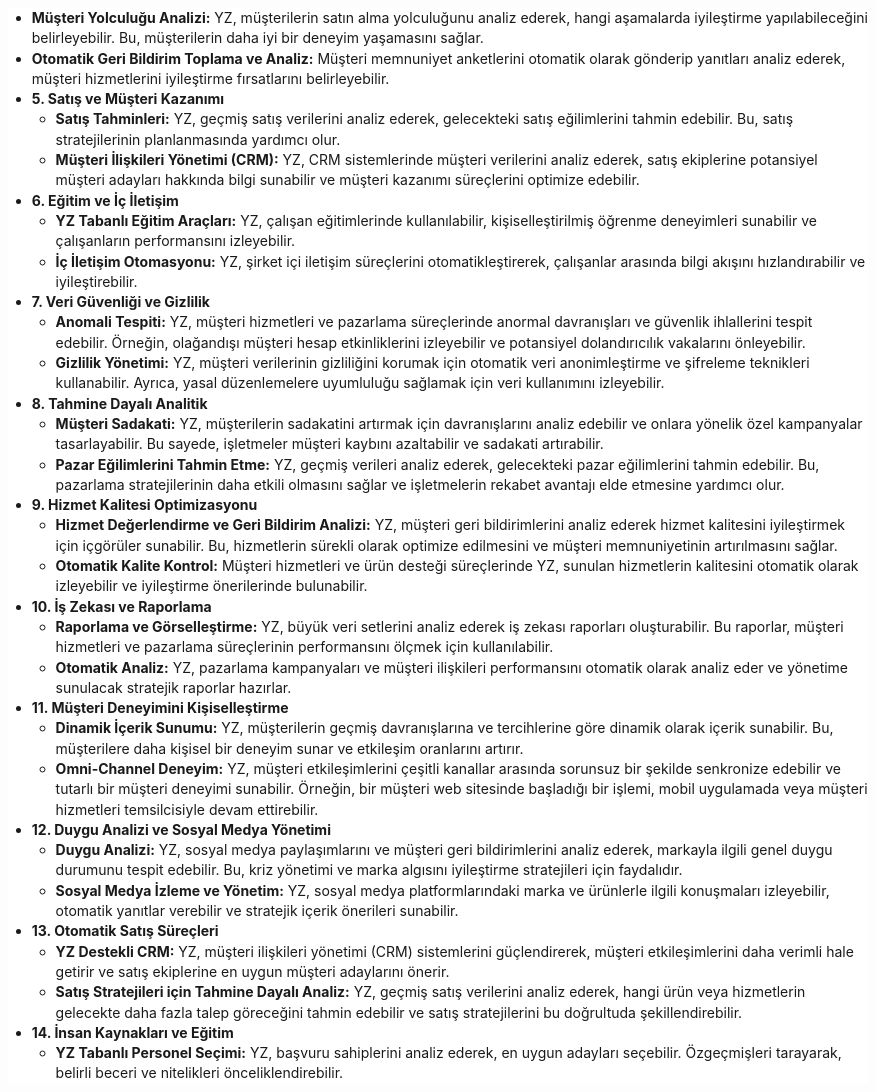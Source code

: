   - **Müşteri Yolculuğu Analizi:** YZ, müşterilerin satın alma yolculuğunu analiz ederek, hangi aşamalarda iyileştirme yapılabileceğini belirleyebilir. Bu, müşterilerin daha iyi bir deneyim yaşamasını sağlar.
  - **Otomatik Geri Bildirim Toplama ve Analiz:** Müşteri memnuniyet anketlerini otomatik olarak gönderip yanıtları analiz ederek, müşteri hizmetlerini iyileştirme fırsatlarını belirleyebilir.
- **5. Satış ve Müşteri Kazanımı**
  - **Satış Tahminleri:** YZ, geçmiş satış verilerini analiz ederek, gelecekteki satış eğilimlerini tahmin edebilir. Bu, satış stratejilerinin planlanmasında yardımcı olur.
  - **Müşteri İlişkileri Yönetimi (CRM):** YZ, CRM sistemlerinde müşteri verilerini analiz ederek, satış ekiplerine potansiyel müşteri adayları hakkında bilgi sunabilir ve müşteri kazanımı süreçlerini optimize edebilir.
- **6. Eğitim ve İç İletişim**
  - **YZ Tabanlı Eğitim Araçları:** YZ, çalışan eğitimlerinde kullanılabilir, kişiselleştirilmiş öğrenme deneyimleri sunabilir ve çalışanların performansını izleyebilir.
  - **İç İletişim Otomasyonu:** YZ, şirket içi iletişim süreçlerini otomatikleştirerek, çalışanlar arasında bilgi akışını hızlandırabilir ve iyileştirebilir.
- **7. Veri Güvenliği ve Gizlilik**
  - **Anomali Tespiti:** YZ, müşteri hizmetleri ve pazarlama süreçlerinde anormal davranışları ve güvenlik ihlallerini tespit edebilir. Örneğin, olağandışı müşteri hesap etkinliklerini izleyebilir ve potansiyel dolandırıcılık vakalarını önleyebilir.
  - **Gizlilik Yönetimi:** YZ, müşteri verilerinin gizliliğini korumak için otomatik veri anonimleştirme ve şifreleme teknikleri kullanabilir. Ayrıca, yasal düzenlemelere uyumluluğu sağlamak için veri kullanımını izleyebilir.
- **8. Tahmine Dayalı Analitik**
  - **Müşteri Sadakati:** YZ, müşterilerin sadakatini artırmak için davranışlarını analiz edebilir ve onlara yönelik özel kampanyalar tasarlayabilir. Bu sayede, işletmeler müşteri kaybını azaltabilir ve sadakati artırabilir.
  - **Pazar Eğilimlerini Tahmin Etme:** YZ, geçmiş verileri analiz ederek, gelecekteki pazar eğilimlerini tahmin edebilir. Bu, pazarlama stratejilerinin daha etkili olmasını sağlar ve işletmelerin rekabet avantajı elde etmesine yardımcı olur.
- **9. Hizmet Kalitesi Optimizasyonu**
  - **Hizmet Değerlendirme ve Geri Bildirim Analizi:** YZ, müşteri geri bildirimlerini analiz ederek hizmet kalitesini iyileştirmek için içgörüler sunabilir. Bu, hizmetlerin sürekli olarak optimize edilmesini ve müşteri memnuniyetinin artırılmasını sağlar.
  - **Otomatik Kalite Kontrol:** Müşteri hizmetleri ve ürün desteği süreçlerinde YZ, sunulan hizmetlerin kalitesini otomatik olarak izleyebilir ve iyileştirme önerilerinde bulunabilir.
- **10. İş Zekası ve Raporlama**
  - **Raporlama ve Görselleştirme:** YZ, büyük veri setlerini analiz ederek iş zekası raporları oluşturabilir. Bu raporlar, müşteri hizmetleri ve pazarlama süreçlerinin performansını ölçmek için kullanılabilir.
  - **Otomatik Analiz:** YZ, pazarlama kampanyaları ve müşteri ilişkileri performansını otomatik olarak analiz eder ve yönetime sunulacak stratejik raporlar hazırlar.
- **11. Müşteri Deneyimini Kişiselleştirme**
  - **Dinamik İçerik Sunumu:** YZ, müşterilerin geçmiş davranışlarına ve tercihlerine göre dinamik olarak içerik sunabilir. Bu, müşterilere daha kişisel bir deneyim sunar ve etkileşim oranlarını artırır.
  - **Omni-Channel Deneyim:** YZ, müşteri etkileşimlerini çeşitli kanallar arasında sorunsuz bir şekilde senkronize edebilir ve tutarlı bir müşteri deneyimi sunabilir. Örneğin, bir müşteri web sitesinde başladığı bir işlemi, mobil uygulamada veya müşteri hizmetleri temsilcisiyle devam ettirebilir.
- **12. Duygu Analizi ve Sosyal Medya Yönetimi**
  - **Duygu Analizi:** YZ, sosyal medya paylaşımlarını ve müşteri geri bildirimlerini analiz ederek, markayla ilgili genel duygu durumunu tespit edebilir. Bu, kriz yönetimi ve marka algısını iyileştirme stratejileri için faydalıdır.
  - **Sosyal Medya İzleme ve Yönetim:** YZ, sosyal medya platformlarındaki marka ve ürünlerle ilgili konuşmaları izleyebilir, otomatik yanıtlar verebilir ve stratejik içerik önerileri sunabilir.
- **13. Otomatik Satış Süreçleri**
  - **YZ Destekli CRM:** YZ, müşteri ilişkileri yönetimi (CRM) sistemlerini güçlendirerek, müşteri etkileşimlerini daha verimli hale getirir ve satış ekiplerine en uygun müşteri adaylarını önerir.
  - **Satış Stratejileri için Tahmine Dayalı Analiz:** YZ, geçmiş satış verilerini analiz ederek, hangi ürün veya hizmetlerin gelecekte daha fazla talep göreceğini tahmin edebilir ve satış stratejilerini bu doğrultuda şekillendirebilir.
- **14. İnsan Kaynakları ve Eğitim**
  - **YZ Tabanlı Personel Seçimi:** YZ, başvuru sahiplerini analiz ederek, en uygun adayları seçebilir. Özgeçmişleri tarayarak, belirli beceri ve nitelikleri önceliklendirebilir.